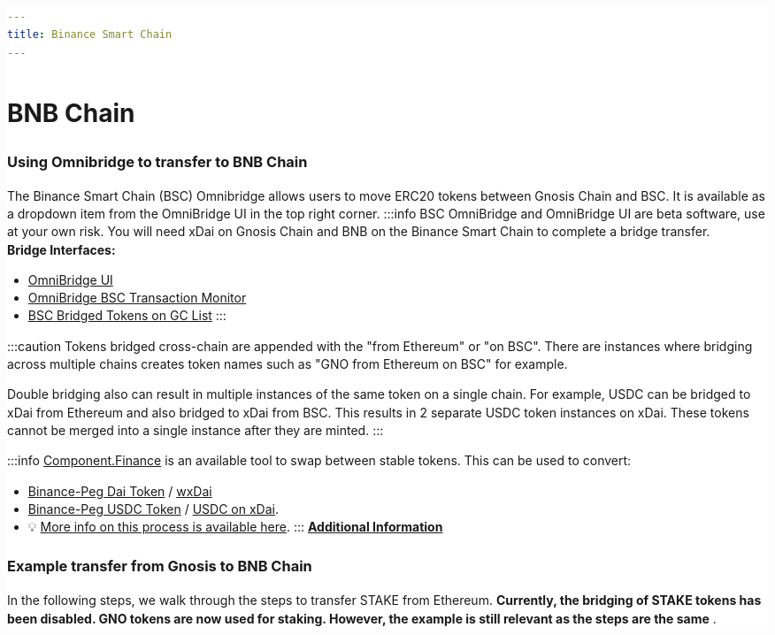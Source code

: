 ```yaml
---
title: Binance Smart Chain
---
```

# BNB Chain

### Using Omnibridge to transfer to BNB Chain
The Binance Smart Chain (BSC) Omnibridge allows users to move ERC20 tokens between Gnosis Chain and BSC. It is available as a dropdown item from the OmniBridge UI in the top right corner.
:::info
BSC OmniBridge and OmniBridge UI are beta software, use at your own risk.
You will need xDai on Gnosis Chain and BNB on the Binance Smart Chain to complete a bridge transfer.  
__Bridge Interfaces:__
* [OmniBridge UI](https://omni.gnosischain.com/bridge)
* [OmniBridge BSC Transaction Monitor](https://alm-bsc-xdai.herokuapp.com/)
* [BSC Bridged Tokens on GC List](https://blockscout.com/xdai/mainnet/bridged-tokens/bsc)
:::
  
:::caution
Tokens bridged cross-chain are appended with the "from Ethereum" or "on BSC". There are instances where bridging across multiple chains creates token names such as "GNO from Ethereum on BSC" for example.

Double bridging also can result in multiple instances of the same token on a single chain. For example, USDC can be bridged to xDai from Ethereum and also bridged to xDai from BSC. This results in 2 separate USDC token instances on xDai. These tokens cannot be merged into a single instance after they are minted.
:::
  
:::info
[Component.Finance](https://xdai.component.finance/) is an available tool to swap between stable tokens. This can be used to convert:
* [Binance-Peg Dai Token](https://bscscan.com/token/0x1af3f329e8be154074d8769d1ffa4ee058b1dbc3) / [wxDai](https://blockscout.com/xdai/mainnet/tokens/0xe91D153E0b41518A2Ce8Dd3D7944Fa863463a97d/token-transfers)
* [Binance-Peg USDC Token](https://blockscout.com/xdai/mainnet/tokens/0xD10Cc63531a514BBa7789682E487Add1f15A51E2/token-transfers) / [USDC on xDai](https://blockscout.com/xdai/mainnet/tokens/0xDDAfbb505ad214D7b80b1f830fcCc89B60fb7A83/token-transfers).
* 💡 [More info on this process is available here](#binance-pegged-dai-token-on-gnosis).
:::
[__Additional Information__](https://yostari.medium.com/traversing-the-eth-polygon-xdai-bsc-cross-chain-bridges-cfe3b29d49d4)


### Example transfer from Gnosis to BNB Chain

In the following steps, we walk through the steps to transfer STAKE from Ethereum. __Currently, the bridging of STAKE tokens has been disabled. GNO tokens are now used for staking. However, the example is still relevant as the steps are the same__ . 
